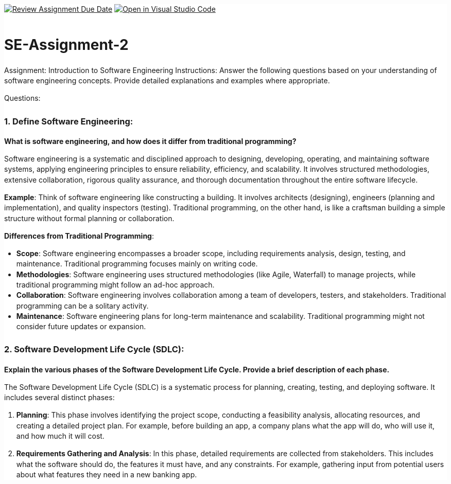 [![Review Assignment Due Date](https://classroom.github.com/assets/deadline-readme-button-24ddc0f5d75046c5622901739e7c5dd533143b0c8e959d652212380cedb1ea36.svg)](https://classroom.github.com/a/-ucQIGTc)
[![Open in Visual Studio Code](https://classroom.github.com/assets/open-in-vscode-718a45dd9cf7e7f842a935f5ebbe5719a5e09af4491e668f4dbf3b35d5cca122.svg)](https://classroom.github.com/online_ide?assignment_repo_id=15220208&assignment_repo_type=AssignmentRepo)
# SE-Assignment-2
Assignment: Introduction to Software Engineering
Instructions:
Answer the following questions based on your understanding of software engineering concepts. Provide detailed explanations and examples where appropriate.

Questions:
### 1. Define Software Engineering:
**What is software engineering, and how does it differ from traditional programming?**

Software engineering is a systematic and disciplined approach to designing, developing, operating, and maintaining software systems, applying engineering principles to ensure reliability, efficiency, and scalability. It involves structured methodologies, extensive collaboration, rigorous quality assurance, and thorough documentation throughout the entire software lifecycle.

**Example**: Think of software engineering like constructing a building. It involves architects (designing), engineers (planning and implementation), and quality inspectors (testing). Traditional programming, on the other hand, is like a craftsman building a simple structure without formal planning or collaboration.

**Differences from Traditional Programming**:
- **Scope**: Software engineering encompasses a broader scope, including requirements analysis, design, testing, and maintenance. Traditional programming focuses mainly on writing code.
- **Methodologies**: Software engineering uses structured methodologies (like Agile, Waterfall) to manage projects, while traditional programming might follow an ad-hoc approach.
- **Collaboration**: Software engineering involves collaboration among a team of developers, testers, and stakeholders. Traditional programming can be a solitary activity.
- **Maintenance**: Software engineering plans for long-term maintenance and scalability. Traditional programming might not consider future updates or expansion.

### 2. Software Development Life Cycle (SDLC):
**Explain the various phases of the Software Development Life Cycle. Provide a brief description of each phase.**

The Software Development Life Cycle (SDLC) is a systematic process for planning, creating, testing, and deploying software. It includes several distinct phases:

1. **Planning**: This phase involves identifying the project scope, conducting a feasibility analysis, allocating resources, and creating a detailed project plan. For example, before building an app, a company plans what the app will do, who will use it, and how much it will cost.

2. **Requirements Gathering and Analysis**: In this phase, detailed requirements are collected from stakeholders. This includes what the software should do, the features it must have, and any constraints. For example, gathering input from potential users about what features they need in a new banking app.
